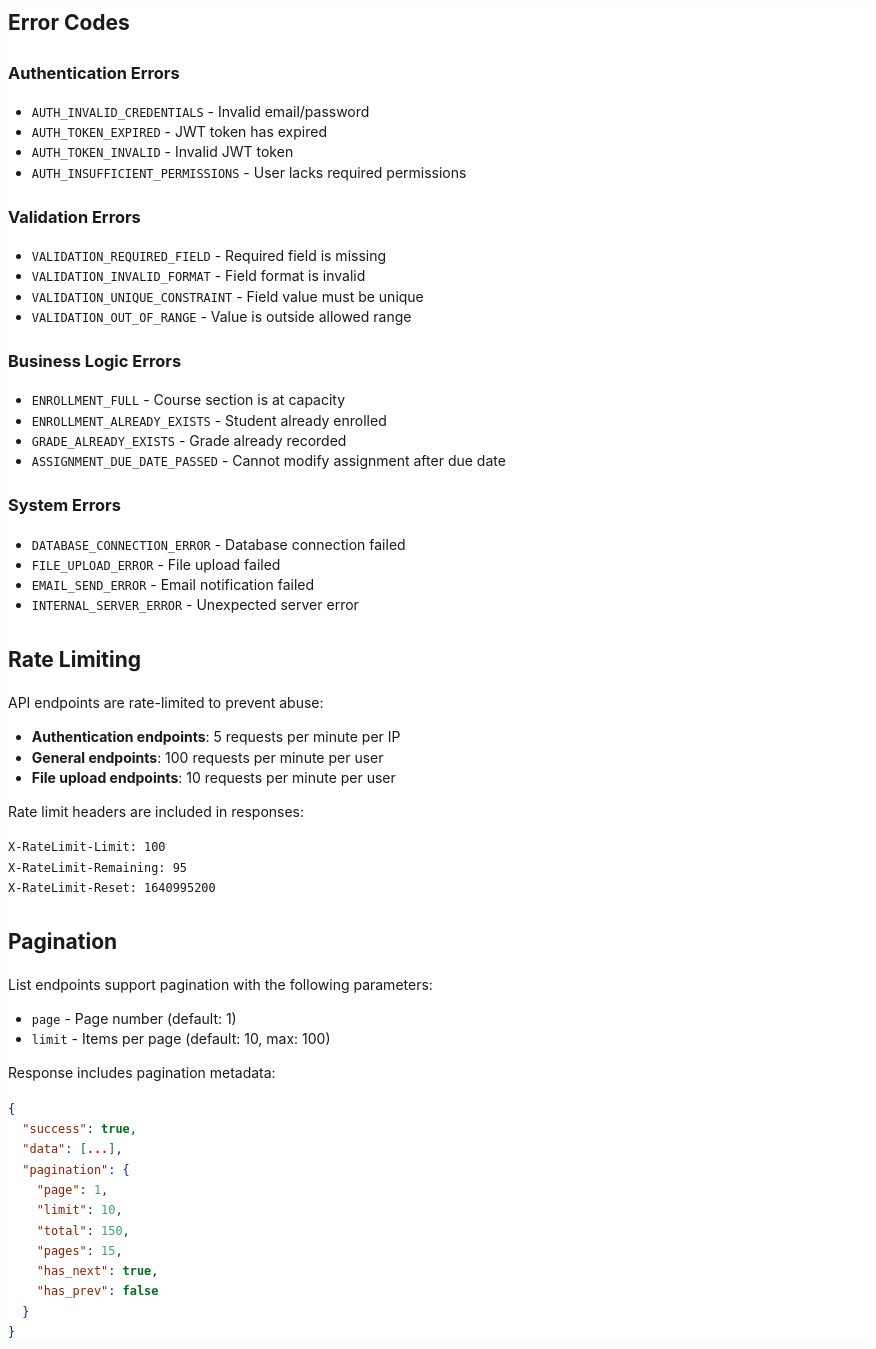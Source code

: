 ## Error Codes

### Authentication Errors
- `AUTH_INVALID_CREDENTIALS` - Invalid email/password
- `AUTH_TOKEN_EXPIRED` - JWT token has expired
- `AUTH_TOKEN_INVALID` - Invalid JWT token
- `AUTH_INSUFFICIENT_PERMISSIONS` - User lacks required permissions

### Validation Errors
- `VALIDATION_REQUIRED_FIELD` - Required field is missing
- `VALIDATION_INVALID_FORMAT` - Field format is invalid
- `VALIDATION_UNIQUE_CONSTRAINT` - Field value must be unique
- `VALIDATION_OUT_OF_RANGE` - Value is outside allowed range

### Business Logic Errors
- `ENROLLMENT_FULL` - Course section is at capacity
- `ENROLLMENT_ALREADY_EXISTS` - Student already enrolled
- `GRADE_ALREADY_EXISTS` - Grade already recorded
- `ASSIGNMENT_DUE_DATE_PASSED` - Cannot modify assignment after due date

### System Errors
- `DATABASE_CONNECTION_ERROR` - Database connection failed
- `FILE_UPLOAD_ERROR` - File upload failed
- `EMAIL_SEND_ERROR` - Email notification failed
- `INTERNAL_SERVER_ERROR` - Unexpected server error

## Rate Limiting

API endpoints are rate-limited to prevent abuse:

- **Authentication endpoints**: 5 requests per minute per IP
- **General endpoints**: 100 requests per minute per user
- **File upload endpoints**: 10 requests per minute per user

Rate limit headers are included in responses:
```
X-RateLimit-Limit: 100
X-RateLimit-Remaining: 95
X-RateLimit-Reset: 1640995200
```

## Pagination

List endpoints support pagination with the following parameters:

- `page` - Page number (default: 1)
- `limit` - Items per page (default: 10, max: 100)

Response includes pagination metadata:
```json
{
  "success": true,
  "data": [...],
  "pagination": {
    "page": 1,
    "limit": 10,
    "total": 150,
    "pages": 15,
    "has_next": true,
    "has_prev": false
  }
}
```
